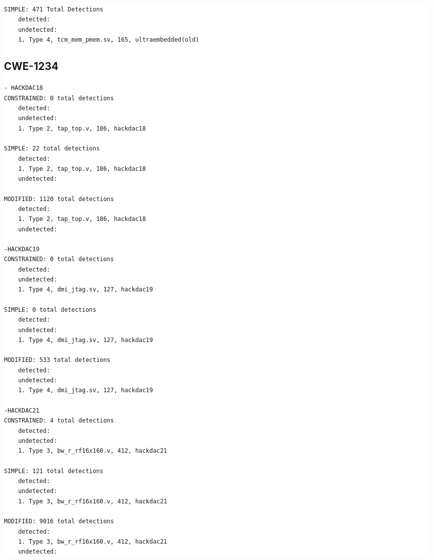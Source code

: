 	SIMPLE: 471 Total Detections
	    detected:
	    undetected:
		1. Type 4, tcm_mem_pmem.sv, 165, ultraembedded(old)

## CWE-1234
    - HACKDAC18
	CONSTRAINED: 0 total detections
	    detected:
	    undetected:
		1. Type 2, tap_top.v, 186, hackdac18

	SIMPLE: 22 total detections
	    detected:
		1. Type 2, tap_top.v, 186, hackdac18
	    undetected:
	
	MODIFIED: 1120 total detections
	    detected:
		1. Type 2, tap_top.v, 186, hackdac18
	    undetected:
    
    -HACKDAC19
	CONSTRAINED: 0 total detections
	    detected:
	    undetected:
		1. Type 4, dmi_jtag.sv, 127, hackdac19

	SIMPLE: 0 total detections
	    detected:
	    undetected:
		1. Type 4, dmi_jtag.sv, 127, hackdac19
	
	MODIFIED: 533 total detections
	    detected:
	    undetected:
		1. Type 4, dmi_jtag.sv, 127, hackdac19

    -HACKDAC21
	CONSTRAINED: 4 total detections
	    detected:
	    undetected:
		1. Type 3, bw_r_rf16x160.v, 412, hackdac21

	SIMPLE: 121 total detections
	    detected:
	    undetected:
		1. Type 3, bw_r_rf16x160.v, 412, hackdac21
	
	MODIFIED: 9016 total detections
	    detected:
		1. Type 3, bw_r_rf16x160.v, 412, hackdac21
	    undetected:
